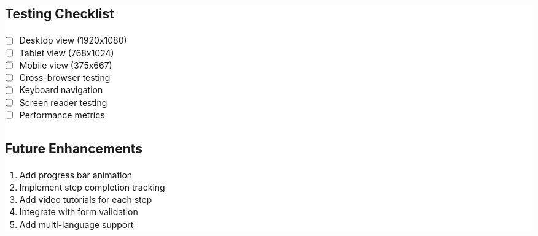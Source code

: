 ## Testing Checklist
- [ ] Desktop view (1920x1080)
- [ ] Tablet view (768x1024)
- [ ] Mobile view (375x667)
- [ ] Cross-browser testing
- [ ] Keyboard navigation
- [ ] Screen reader testing
- [ ] Performance metrics

## Future Enhancements
1. Add progress bar animation
2. Implement step completion tracking
3. Add video tutorials for each step
4. Integrate with form validation
5. Add multi-language support